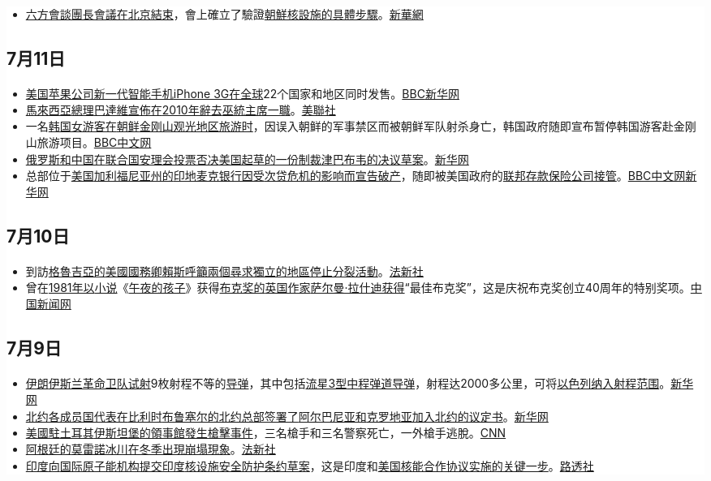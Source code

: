   - [六方會談團長會議在](https://zh.wikipedia.org/wiki/六方會談 "wikilink")[北京結束](https://zh.wikipedia.org/wiki/北京 "wikilink")，會上確立了驗證[朝鮮核設施的具體步驟](https://zh.wikipedia.org/wiki/朝鮮核問題 "wikilink")。[新華網](http://news.xinhuanet.com/english/2008-07/12/content_8533892.htm)

## 7月11日

  - [美国](../Page/美国.md "wikilink")[苹果公司新一代](https://zh.wikipedia.org/wiki/苹果公司 "wikilink")[智能手机](../Page/智能手机.md "wikilink")[iPhone
    3G在全球](../Page/IPhone.md "wikilink")22个国家和地区同时发售。[BBC](http://news.bbc.co.uk/2/hi/technology/7501321.stm)[新华网](http://news.xinhuanet.com/newscenter/2008-07/11/content_8528606.htm)
  - [馬來西亞](https://zh.wikipedia.org/wiki/馬來西亞 "wikilink")[總理](https://zh.wikipedia.org/wiki/馬來西亞總理 "wikilink")[巴達維宣佈在](https://zh.wikipedia.org/wiki/巴達維 "wikilink")[2010年辭去](https://zh.wikipedia.org/wiki/2010年 "wikilink")[巫統主席一職](https://zh.wikipedia.org/wiki/巫統 "wikilink")。[美聯社](http://ap.google.com/article/ALeqM5j3l1EQnDqyqdcSnfG_-78MLAkRDAD91RGVE00)
  - 一名[韩国女游客在](https://zh.wikipedia.org/wiki/韩国 "wikilink")[朝鲜](https://zh.wikipedia.org/wiki/朝鲜 "wikilink")[金刚山观光地区旅游时](https://zh.wikipedia.org/wiki/金刚山观光地区 "wikilink")，因误入朝鲜的军事禁区而被朝鲜军队射杀身亡，韩国政府随即宣布暂停韩国游客赴金刚山旅游项目。[BBC中文网](http://news.bbc.co.uk/chinese/simp/hi/newsid_7500000/newsid_7501500/7501535.stm)
  - [俄罗斯和](../Page/俄罗斯.md "wikilink")[中国在](https://zh.wikipedia.org/wiki/中华人民共和国 "wikilink")[联合国安理会投票否决](https://zh.wikipedia.org/wiki/联合国安理会 "wikilink")[美国起草的一份制裁](../Page/美国.md "wikilink")[津巴布韦的决议草案](https://zh.wikipedia.org/wiki/津巴布韦 "wikilink")。[新华网](http://news.xinhuanet.com/newscenter/2008-07/12/content_8532732.htm)
  - 总部位于[美国](../Page/美国.md "wikilink")[加利福尼亚州的](../Page/加利福尼亚州.md "wikilink")[印地麦克银行因受](https://zh.wikipedia.org/wiki/印地麦克银行 "wikilink")[次贷危机的影响而宣告破产](https://zh.wikipedia.org/wiki/2007年次級房屋信貸風暴 "wikilink")，随即被美国政府的[联邦存款保险公司接管](https://zh.wikipedia.org/wiki/联邦存款保险公司 "wikilink")。[BBC中文网](http://news.bbc.co.uk/chinese/simp/hi/newsid_7500000/newsid_7503200/7503277.stm)[新华网](http://news.xinhuanet.com/newscenter/2008-07/13/content_8539832.htm)

## 7月10日

  - 到訪[格魯吉亞的](https://zh.wikipedia.org/wiki/格魯吉亞 "wikilink")[美國國務卿](https://zh.wikipedia.org/wiki/美國國務卿 "wikilink")[賴斯呼籲兩個尋求獨立的地區停止分裂活動](https://zh.wikipedia.org/wiki/賴斯 "wikilink")。[法新社](http://afp.google.com/article/ALeqM5iUfqbsMmdn5uoFGKzSVkC-tM6gJA)
  - 曾在[1981年以](../Page/1981年.md "wikilink")[小说](../Page/小说.md "wikilink")《[午夜的孩子](https://zh.wikipedia.org/wiki/午夜的孩子 "wikilink")》获得[布克奖的](../Page/布克奖.md "wikilink")[英国作家](https://zh.wikipedia.org/wiki/英国 "wikilink")[萨尔曼·拉什迪获得](https://zh.wikipedia.org/wiki/萨尔曼·拉什迪 "wikilink")“最佳布克奖”，这是庆祝布克奖创立40周年的特别奖项。[中国新闻网](http://www.chinanews.com.cn/gj/oz/news/2008/07-11/1309328.shtml)

## 7月9日

  - [伊朗](https://zh.wikipedia.org/wiki/伊朗 "wikilink")[伊斯兰革命卫队试射](../Page/伊斯兰革命卫队.md "wikilink")9枚射程不等的[导弹](../Page/导弹.md "wikilink")，其中包括[流星3型](../Page/流星3型飛彈.md "wikilink")[中程弹道导弹](../Page/中程弹道导弹.md "wikilink")，射程达2000多公里，可将[以色列纳入射程范围](../Page/以色列.md "wikilink")。[新华网](http://news.xinhuanet.com/world/2008-07/10/content_8520023.htm)
  - [北约各成员国代表在](https://zh.wikipedia.org/wiki/北约 "wikilink")[比利时](../Page/比利时.md "wikilink")[布鲁塞尔的北约总部签署了](../Page/布鲁塞尔.md "wikilink")[阿尔巴尼亚和](../Page/阿尔巴尼亚.md "wikilink")[克罗地亚加入北约的议定书](../Page/克罗地亚.md "wikilink")。[新华网](http://news.xinhuanet.com/newscenter/2008-07/09/content_8519542.htm)
  - [美國駐](https://zh.wikipedia.org/wiki/美國 "wikilink")[土耳其](../Page/土耳其.md "wikilink")[伊斯坦堡的領事館發生槍擊事件](../Page/伊斯坦堡.md "wikilink")，三名槍手和三名警察死亡，一外槍手逃脫。[CNN](http://edition.cnn.com/2008/WORLD/europe/07/09/turkey.usconsulate/)
  - [阿根廷的](../Page/阿根廷.md "wikilink")[莫雷諾冰川在冬季出現崩塌現象](https://zh.wikipedia.org/wiki/莫雷諾冰川 "wikilink")。[法新社](https://web.archive.org/web/20080712073653/http://afp.google.com/article/ALeqM5h89oY9k6K3ZlehwlTBfKPqSqQmow)
  - [印度向](../Page/印度.md "wikilink")[国际原子能机构提交印度](../Page/国际原子能机构.md "wikilink")[核设施安全防护条约草案](https://zh.wikipedia.org/wiki/核动力 "wikilink")，这是印度和[美国核能合作协议实施的关键一步](../Page/美国.md "wikilink")。[路透社](http://cn.reuters.com/article/asiaNews/idCNChina-1648820080710)
